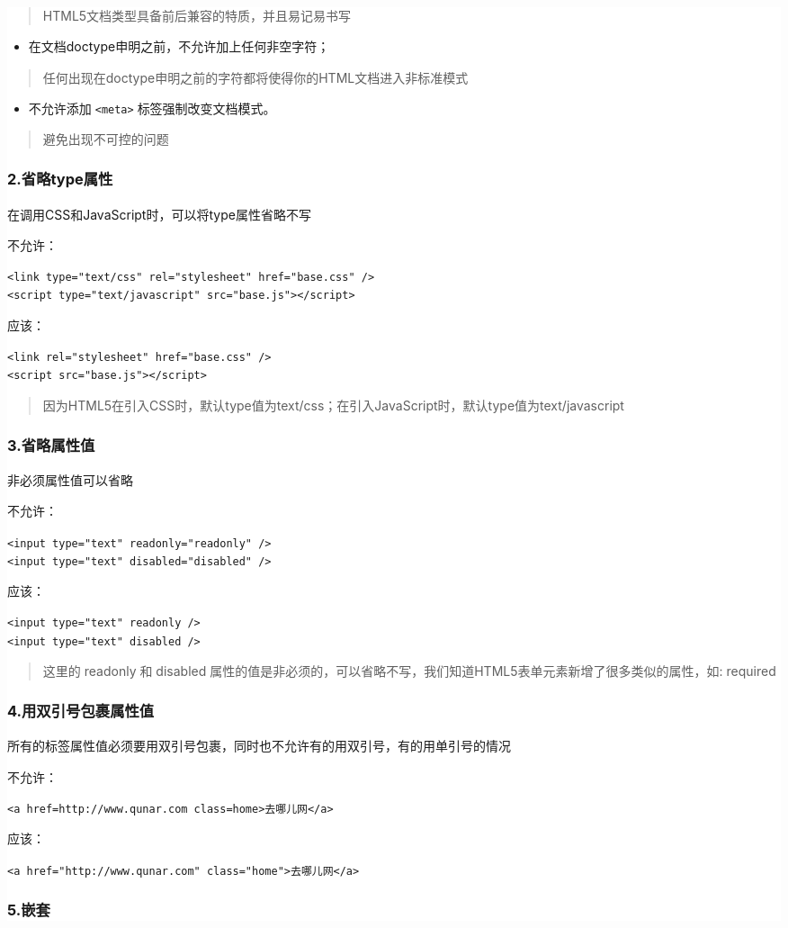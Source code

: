 > HTML5文档类型具备前后兼容的特质，并且易记易书写

* 在文档doctype申明之前，不允许加上任何非空字符；

> 任何出现在doctype申明之前的字符都将使得你的HTML文档进入非标准模式

* 不允许添加 `<meta>` 标签强制改变文档模式。

> 避免出现不可控的问题

<a name="type"></a>
### 2.省略type属性

在调用CSS和JavaScript时，可以将type属性省略不写

不允许：

	<link type="text/css" rel="stylesheet" href="base.css" />
	<script type="text/javascript" src="base.js"></script>

应该：

	<link rel="stylesheet" href="base.css" />
	<script src="base.js"></script>

> 因为HTML5在引入CSS时，默认type值为text/css；在引入JavaScript时，默认type值为text/javascript

<a name="attribute"></a>
### 3.省略属性值

非必须属性值可以省略

不允许：

	<input type="text" readonly="readonly" />
	<input type="text" disabled="disabled" />

应该：

	<input type="text" readonly />
	<input type="text" disabled />

> 这里的 readonly 和 disabled 属性的值是非必须的，可以省略不写，我们知道HTML5表单元素新增了很多类似的属性，如: required

<a name="quots"></a>
### 4.用双引号包裹属性值

所有的标签属性值必须要用双引号包裹，同时也不允许有的用双引号，有的用单引号的情况

不允许：

	<a href=http://www.qunar.com class=home>去哪儿网</a>

应该：

	<a href="http://www.qunar.com" class="home">去哪儿网</a>

<a name="nest"></a>
### 5.嵌套
